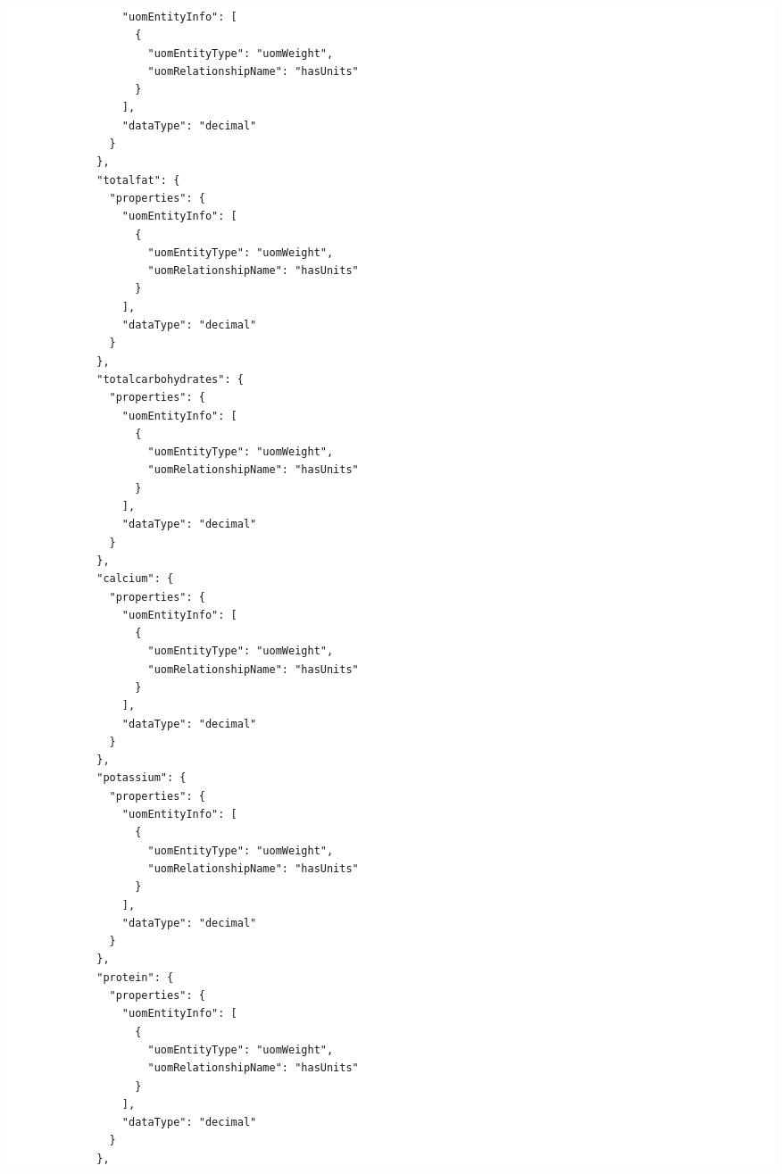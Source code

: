                       "uomEntityInfo": [
                        {
                          "uomEntityType": "uomWeight",
                          "uomRelationshipName": "hasUnits"
                        }
                      ],
                      "dataType": "decimal"
                    }
                  },
                  "totalfat": {
                    "properties": {
                      "uomEntityInfo": [
                        {
                          "uomEntityType": "uomWeight",
                          "uomRelationshipName": "hasUnits"
                        }
                      ],
                      "dataType": "decimal"
                    }
                  },
                  "totalcarbohydrates": {
                    "properties": {
                      "uomEntityInfo": [
                        {
                          "uomEntityType": "uomWeight",
                          "uomRelationshipName": "hasUnits"
                        }
                      ],
                      "dataType": "decimal"
                    }
                  },
                  "calcium": {
                    "properties": {
                      "uomEntityInfo": [
                        {
                          "uomEntityType": "uomWeight",
                          "uomRelationshipName": "hasUnits"
                        }
                      ],
                      "dataType": "decimal"
                    }
                  },
                  "potassium": {
                    "properties": {
                      "uomEntityInfo": [
                        {
                          "uomEntityType": "uomWeight",
                          "uomRelationshipName": "hasUnits"
                        }
                      ],
                      "dataType": "decimal"
                    }
                  },
                  "protein": {
                    "properties": {
                      "uomEntityInfo": [
                        {
                          "uomEntityType": "uomWeight",
                          "uomRelationshipName": "hasUnits"
                        }
                      ],
                      "dataType": "decimal"
                    }
                  },